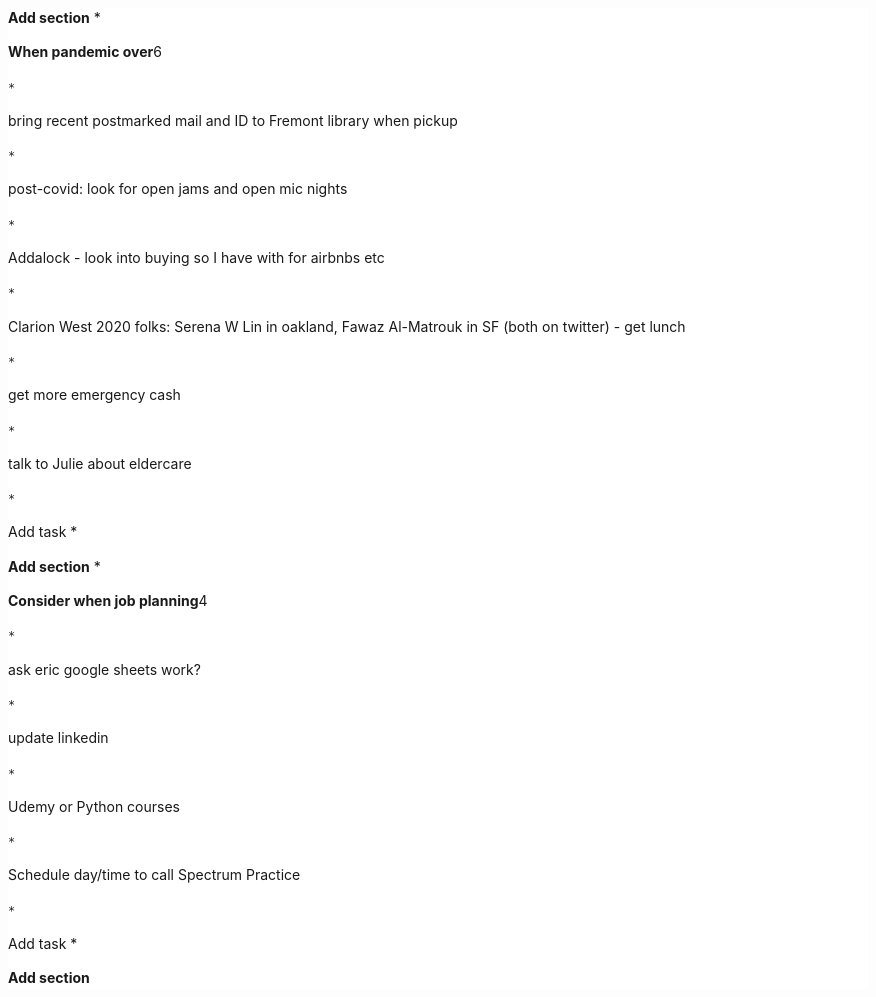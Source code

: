 **Add section**
* 

**When pandemic over**6



	* 

bring recent postmarked mail and ID to Fremont library when pickup

	* 

post-covid: look for open jams and open mic nights

	* 

Addalock - look into buying so I have with for airbnbs etc

	* 

Clarion West 2020 folks: Serena W Lin in oakland, Fawaz Al-Matrouk in SF (both on twitter) - get lunch

	* 

get more emergency cash




	* 

talk to Julie about eldercare




	* 
Add task
* 

**Add section**
* 

**Consider when job planning**4



	* 

ask eric google sheets work?

	* 

update linkedin

	* 

Udemy or Python courses

	* 

Schedule day/time to call Spectrum Practice

	* 
Add task
* 

**Add section**